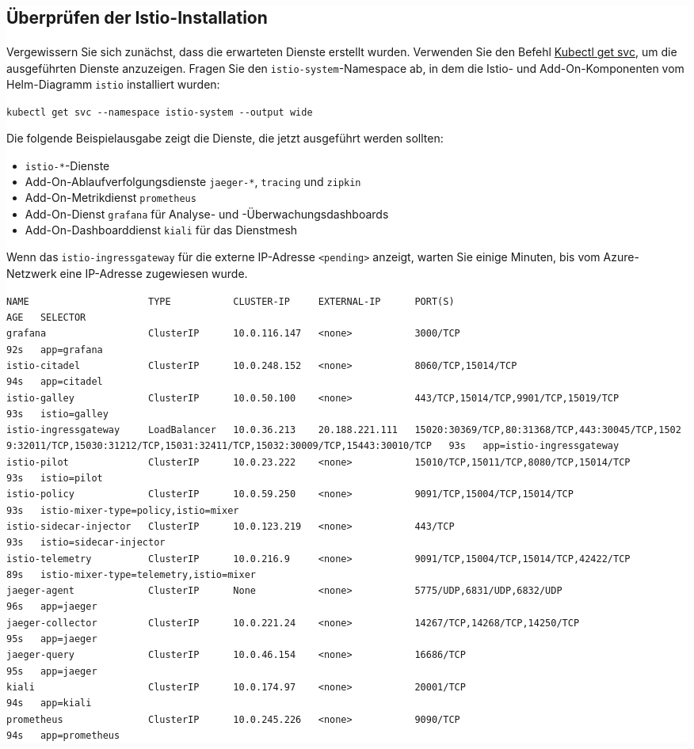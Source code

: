 ## <a name="validate-the-istio-installation"></a>Überprüfen der Istio-Installation

Vergewissern Sie sich zunächst, dass die erwarteten Dienste erstellt wurden. Verwenden Sie den Befehl [Kubectl get svc][kubectl-get], um die ausgeführten Dienste anzuzeigen. Fragen Sie den `istio-system`-Namespace ab, in dem die Istio- und Add-On-Komponenten vom Helm-Diagramm `istio` installiert wurden:

```console
kubectl get svc --namespace istio-system --output wide
```

Die folgende Beispielausgabe zeigt die Dienste, die jetzt ausgeführt werden sollten:

- `istio-*`-Dienste
- Add-On-Ablaufverfolgungsdienste `jaeger-*`, `tracing` und `zipkin`
- Add-On-Metrikdienst `prometheus`
- Add-On-Dienst `grafana` für Analyse- und -Überwachungsdashboards
- Add-On-Dashboarddienst `kiali` für das Dienstmesh

Wenn das `istio-ingressgateway` für die externe IP-Adresse `<pending>` anzeigt, warten Sie einige Minuten, bis vom Azure-Netzwerk eine IP-Adresse zugewiesen wurde.

```console
NAME                     TYPE           CLUSTER-IP     EXTERNAL-IP      PORT(S)                                                                                                                      AGE   SELECTOR
grafana                  ClusterIP      10.0.116.147   <none>           3000/TCP                                                                                                                     92s   app=grafana
istio-citadel            ClusterIP      10.0.248.152   <none>           8060/TCP,15014/TCP                                                                                                           94s   app=citadel
istio-galley             ClusterIP      10.0.50.100    <none>           443/TCP,15014/TCP,9901/TCP,15019/TCP                                                                                         93s   istio=galley
istio-ingressgateway     LoadBalancer   10.0.36.213    20.188.221.111   15020:30369/TCP,80:31368/TCP,443:30045/TCP,15029:32011/TCP,15030:31212/TCP,15031:32411/TCP,15032:30009/TCP,15443:30010/TCP   93s   app=istio-ingressgateway
istio-pilot              ClusterIP      10.0.23.222    <none>           15010/TCP,15011/TCP,8080/TCP,15014/TCP                                                                                       93s   istio=pilot
istio-policy             ClusterIP      10.0.59.250    <none>           9091/TCP,15004/TCP,15014/TCP                                                                                                 93s   istio-mixer-type=policy,istio=mixer
istio-sidecar-injector   ClusterIP      10.0.123.219   <none>           443/TCP                                                                                                                      93s   istio=sidecar-injector
istio-telemetry          ClusterIP      10.0.216.9     <none>           9091/TCP,15004/TCP,15014/TCP,42422/TCP                                                                                       89s   istio-mixer-type=telemetry,istio=mixer
jaeger-agent             ClusterIP      None           <none>           5775/UDP,6831/UDP,6832/UDP                                                                                                   96s   app=jaeger
jaeger-collector         ClusterIP      10.0.221.24    <none>           14267/TCP,14268/TCP,14250/TCP                                                                                                95s   app=jaeger
jaeger-query             ClusterIP      10.0.46.154    <none>           16686/TCP                                                                                                                    95s   app=jaeger
kiali                    ClusterIP      10.0.174.97    <none>           20001/TCP                                                                                                                    94s   app=kiali
prometheus               ClusterIP      10.0.245.226   <none>           9090/TCP                                                                                                                     94s   app=prometheus
```

[istio]: https://istio.io
[helm]: https://helm.sh
[istio-faq]: https://istio.io/faq/general/
[istio-docs-concepts]: https://istio.io/docs/concepts/what-is-istio/
[istio-github]: https://github.com/istio/istio
[istio-github-releases]: https://github.com/istio/istio/releases
[istio-release-notes]: https://istio.io/news/
[istio-installation-guides]: https://istio.io/docs/setup/install/
[istio-install-download]: https://istio.io/docs/setup/kubernetes/download-release/
[istio-install-istioctl]: https://istio.io/docs/setup/install/istioctl/
[istio-configuration-profiles]: https://istio.io/docs/setup/additional-setup/config-profiles/
[istio-control-plane]: https://istio.io/docs/reference/config/istio.operator.v1alpha1/
[istio-bookinfo-example]: https://istio.io/docs/examples/bookinfo/
[istio-feature-stages]: https://istio.io/about/feature-stages/
[istio-feature-sds]: https://istio.io/docs/tasks/traffic-management/ingress/secure-ingress-sds/
[istio-feature-cni]: https://istio.io/docs/setup/additional-setup/cni/
[install-wsl]: /windows/wsl/install-win10
[kubernetes-feature-sa-projected-volume]: https://kubernetes.io/docs/tasks/configure-pod-container/configure-service-account/#service-account-token-volume-projection
[kubernetes-crd]: https://kubernetes.io/docs/concepts/extend-kubernetes/api-extension/custom-resources/#customresourcedefinitions
[kubernetes-secrets]: https://kubernetes.io/docs/concepts/configuration/secret/
[kubernetes-node-selectors]: ./concepts-clusters-workloads.md#node-selectors
[kubectl-get]: https://kubernetes.io/docs/reference/generated/kubectl/kubectl-commands#get
[kubectl-describe]: https://kubernetes.io/docs/reference/generated/kubectl/kubectl-commands#describe
[kubectl-port-forward]: https://kubernetes.io/docs/reference/generated/kubectl/kubectl-commands#port-forward
[grafana]: https://grafana.com/
[prometheus]: https://prometheus.io/
[jaeger]: https://www.jaegertracing.io/
[kiali]: https://www.kiali.io/
[envoy]: https://www.envoyproxy.io/
[app-insights]: ../azure-monitor/app/kubernetes.md
[aks-quickstart]: ./kubernetes-walkthrough.md
[istio-scenario-routing]: ./servicemesh-istio-scenario-routing.md